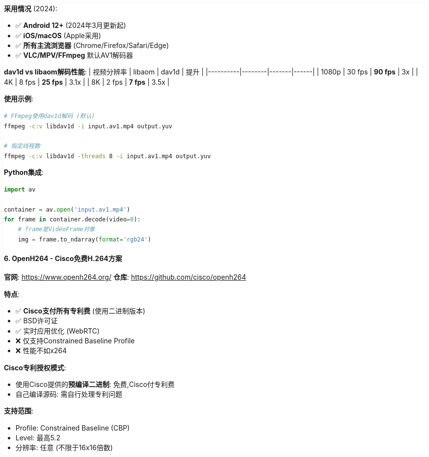 **采用情况** (2024):
- ✅ **Android 12+** (2024年3月更新起)
- ✅ **iOS/macOS** (Apple采用)
- ✅ **所有主流浏览器** (Chrome/Firefox/Safari/Edge)
- ✅ **VLC/MPV/FFmpeg** 默认AV1解码器

**dav1d vs libaom解码性能**:
| 视频分辨率 | libaom | dav1d | 提升 |
|----------|--------|-------|------|
| 1080p | 30 fps | **90 fps** | 3x |
| 4K | 8 fps | **25 fps** | 3.1x |
| 8K | 2 fps | **7 fps** | 3.5x |

**使用示例**:

```bash
# FFmpeg使用dav1d解码 (默认)
ffmpeg -c:v libdav1d -i input.av1.mp4 output.yuv

# 指定线程数
ffmpeg -c:v libdav1d -threads 8 -i input.av1.mp4 output.yuv
```

**Python集成**:

```python
import av

container = av.open('input.av1.mp4')
for frame in container.decode(video=0):
    # frame是VideoFrame对象
    img = frame.to_ndarray(format='rgb24')
```

#### 6. OpenH264 - Cisco免费H.264方案

**官网**: https://www.openh264.org/
**仓库**: https://github.com/cisco/openh264

**特点**:
- ✅ **Cisco支付所有专利费** (使用二进制版本)
- ✅ BSD许可证
- ✅ 实时应用优化 (WebRTC)
- ❌ 仅支持Constrained Baseline Profile
- ❌ 性能不如x264

**Cisco专利授权模式**:
- 使用Cisco提供的**预编译二进制**: 免费,Cisco付专利费
- 自己编译源码: 需自行处理专利问题

**支持范围**:
- Profile: Constrained Baseline (CBP)
- Level: 最高5.2
- 分辨率: 任意 (不限于16x16倍数)
